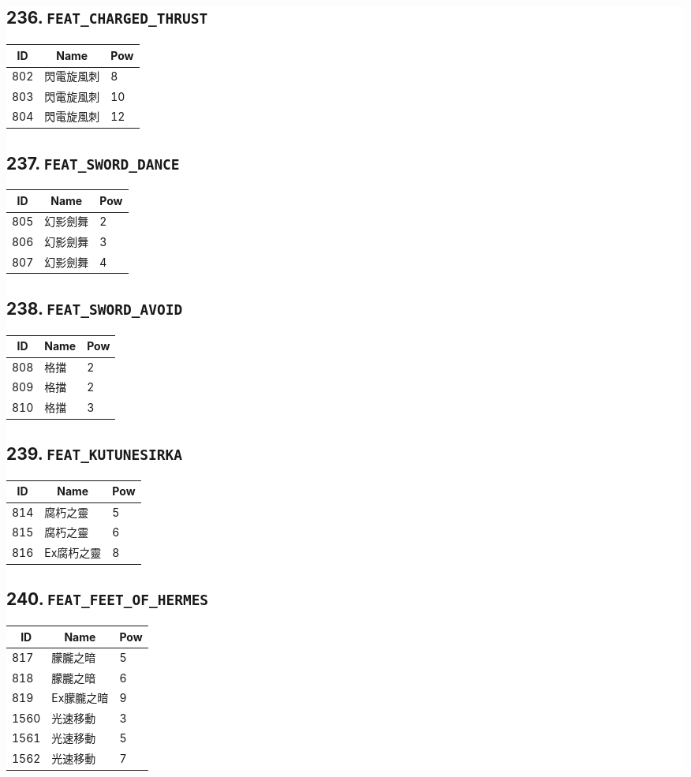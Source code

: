 ## 236. `FEAT_CHARGED_THRUST`
| ID | Name | Pow |
|----|------|-----|
| 802 | 閃電旋風刺 | 8 |
| 803 | 閃電旋風刺 | 10 |
| 804 | 閃電旋風刺 | 12 |

## 237. `FEAT_SWORD_DANCE`
| ID | Name | Pow |
|----|------|-----|
| 805 | 幻影劍舞 | 2 |
| 806 | 幻影劍舞 | 3 |
| 807 | 幻影劍舞 | 4 |

## 238. `FEAT_SWORD_AVOID`
| ID | Name | Pow |
|----|------|-----|
| 808 | 格擋 | 2 |
| 809 | 格擋 | 2 |
| 810 | 格擋 | 3 |

## 239. `FEAT_KUTUNESIRKA`
| ID | Name | Pow |
|----|------|-----|
| 814 | 腐朽之靈 | 5 |
| 815 | 腐朽之靈 | 6 |
| 816 | Ex腐朽之靈 | 8 |

## 240. `FEAT_FEET_OF_HERMES`
| ID | Name | Pow |
|----|------|-----|
| 817 | 朦朧之暗 | 5 |
| 818 | 朦朧之暗 | 6 |
| 819 | Ex朦朧之暗 | 9 |
| 1560 | 光速移動 | 3 |
| 1561 | 光速移動 | 5 |
| 1562 | 光速移動 | 7 |
